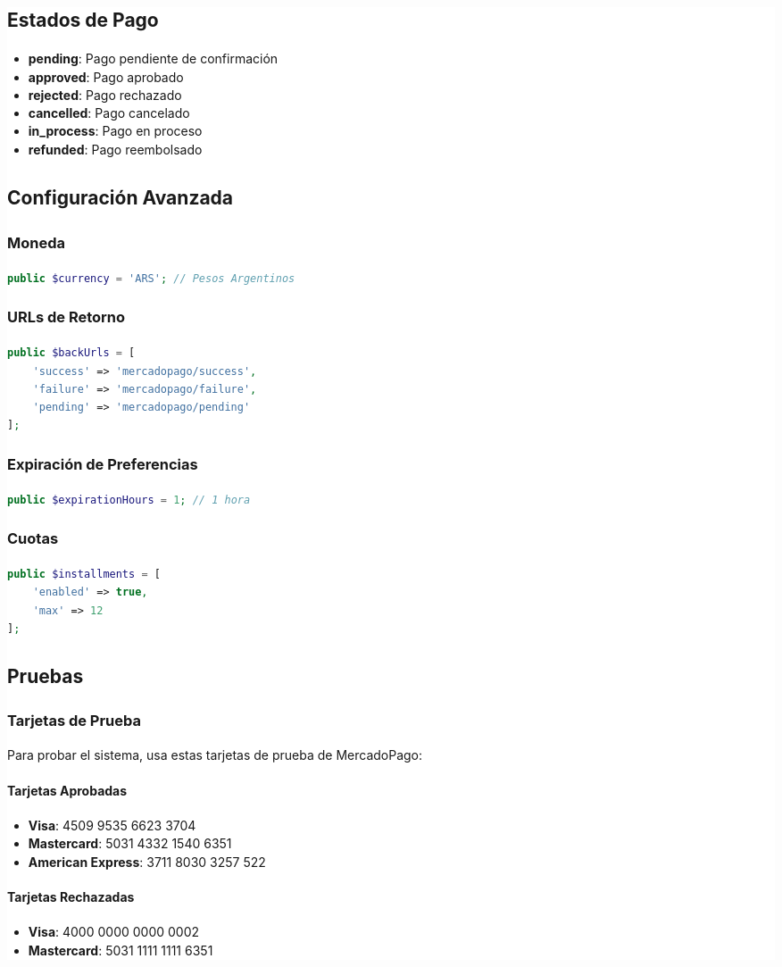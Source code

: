 ## Estados de Pago

- **pending**: Pago pendiente de confirmación
- **approved**: Pago aprobado
- **rejected**: Pago rechazado
- **cancelled**: Pago cancelado
- **in_process**: Pago en proceso
- **refunded**: Pago reembolsado

## Configuración Avanzada

### Moneda
```php
public $currency = 'ARS'; // Pesos Argentinos
```

### URLs de Retorno
```php
public $backUrls = [
    'success' => 'mercadopago/success',
    'failure' => 'mercadopago/failure',
    'pending' => 'mercadopago/pending'
];
```

### Expiración de Preferencias
```php
public $expirationHours = 1; // 1 hora
```

### Cuotas
```php
public $installments = [
    'enabled' => true,
    'max' => 12
];
```

## Pruebas

### Tarjetas de Prueba

Para probar el sistema, usa estas tarjetas de prueba de MercadoPago:

#### Tarjetas Aprobadas
- **Visa**: 4509 9535 6623 3704
- **Mastercard**: 5031 4332 1540 6351
- **American Express**: 3711 8030 3257 522

#### Tarjetas Rechazadas
- **Visa**: 4000 0000 0000 0002
- **Mastercard**: 5031 1111 1111 6351
